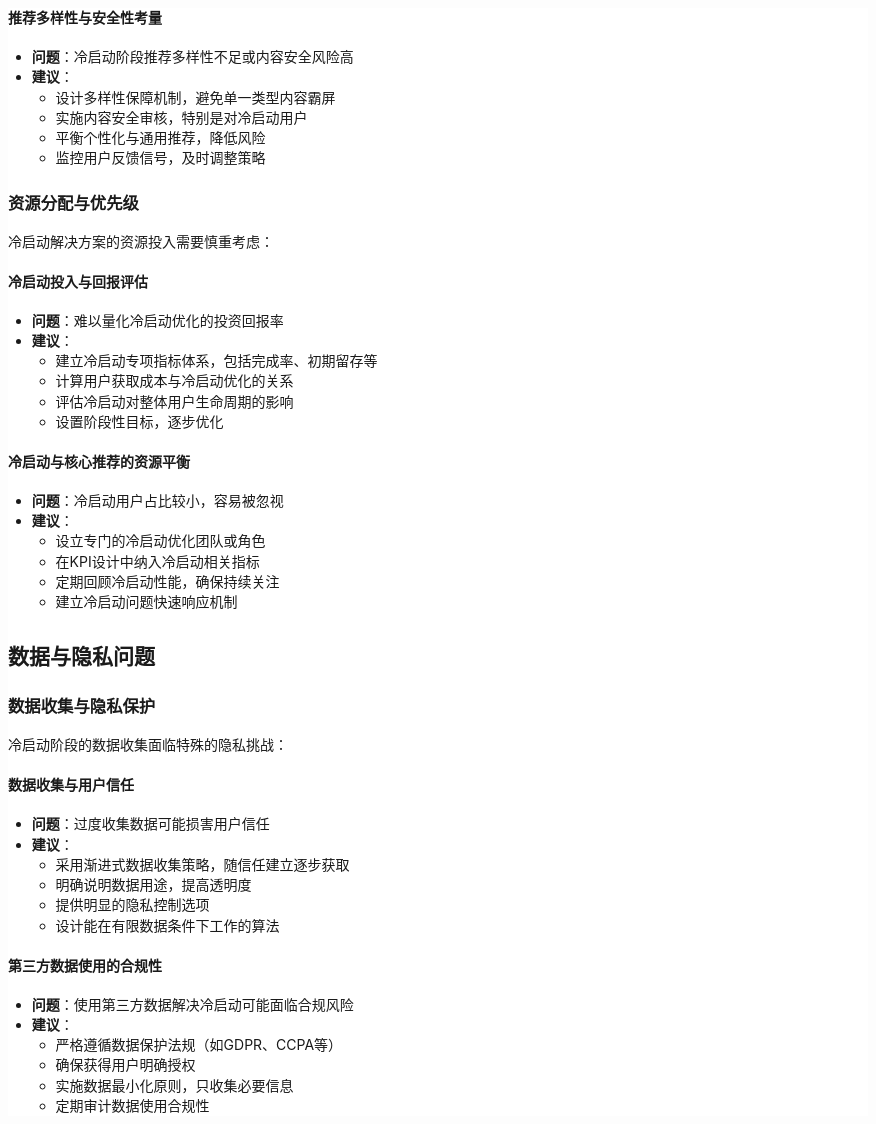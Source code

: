 #### 推荐多样性与安全性考量

- **问题**：冷启动阶段推荐多样性不足或内容安全风险高
- **建议**：
  - 设计多样性保障机制，避免单一类型内容霸屏
  - 实施内容安全审核，特别是对冷启动用户
  - 平衡个性化与通用推荐，降低风险
  - 监控用户反馈信号，及时调整策略

### 资源分配与优先级

冷启动解决方案的资源投入需要慎重考虑：

#### 冷启动投入与回报评估

- **问题**：难以量化冷启动优化的投资回报率
- **建议**：
  - 建立冷启动专项指标体系，包括完成率、初期留存等
  - 计算用户获取成本与冷启动优化的关系
  - 评估冷启动对整体用户生命周期的影响
  - 设置阶段性目标，逐步优化

#### 冷启动与核心推荐的资源平衡

- **问题**：冷启动用户占比较小，容易被忽视
- **建议**：
  - 设立专门的冷启动优化团队或角色
  - 在KPI设计中纳入冷启动相关指标
  - 定期回顾冷启动性能，确保持续关注
  - 建立冷启动问题快速响应机制

## 数据与隐私问题

### 数据收集与隐私保护

冷启动阶段的数据收集面临特殊的隐私挑战：

#### 数据收集与用户信任

- **问题**：过度收集数据可能损害用户信任
- **建议**：
  - 采用渐进式数据收集策略，随信任建立逐步获取
  - 明确说明数据用途，提高透明度
  - 提供明显的隐私控制选项
  - 设计能在有限数据条件下工作的算法

#### 第三方数据使用的合规性

- **问题**：使用第三方数据解决冷启动可能面临合规风险
- **建议**：
  - 严格遵循数据保护法规（如GDPR、CCPA等）
  - 确保获得用户明确授权
  - 实施数据最小化原则，只收集必要信息
  - 定期审计数据使用合规性

